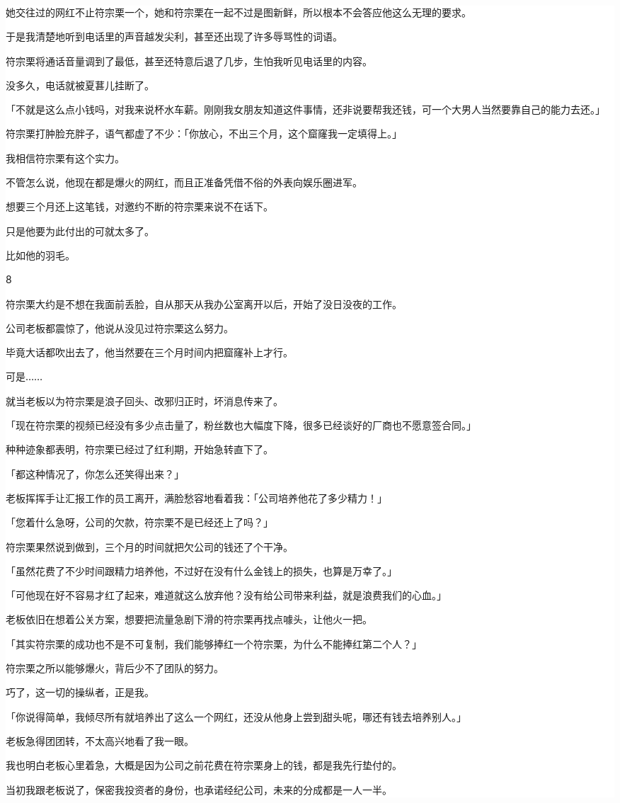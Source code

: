 她交往过的网红不止符宗栗一个，她和符宗栗在一起不过是图新鲜，所以根本不会答应他这么无理的要求。

于是我清楚地听到电话里的声音越发尖利，甚至还出现了许多辱骂性的词语。

符宗栗将通话音量调到了最低，甚至还特意后退了几步，生怕我听见电话里的内容。

没多久，电话就被夏葚儿挂断了。

「不就是这么点小钱吗，对我来说杯水车薪。刚刚我女朋友知道这件事情，还非说要帮我还钱，可一个大男人当然要靠自己的能力去还。」

符宗栗打肿脸充胖子，语气都虚了不少：「你放心，不出三个月，这个窟窿我一定填得上。」

我相信符宗栗有这个实力。

不管怎么说，他现在都是爆火的网红，而且正准备凭借不俗的外表向娱乐圈进军。

想要三个月还上这笔钱，对邀约不断的符宗栗来说不在话下。

只是他要为此付出的可就太多了。

比如他的羽毛。

8

符宗栗大约是不想在我面前丢脸，自从那天从我办公室离开以后，开始了没日没夜的工作。

公司老板都震惊了，他说从没见过符宗栗这么努力。

毕竟大话都吹出去了，他当然要在三个月时间内把窟窿补上才行。

可是……

就当老板以为符宗栗是浪子回头、改邪归正时，坏消息传来了。

「现在符宗栗的视频已经没有多少点击量了，粉丝数也大幅度下降，很多已经谈好的厂商也不愿意签合同。」

种种迹象都表明，符宗栗已经过了红利期，开始急转直下了。

「都这种情况了，你怎么还笑得出来？」

老板挥挥手让汇报工作的员工离开，满脸愁容地看着我：「公司培养他花了多少精力！」

「您着什么急呀，公司的欠款，符宗栗不是已经还上了吗？」

符宗栗果然说到做到，三个月的时间就把欠公司的钱还了个干净。

「虽然花费了不少时间跟精力培养他，不过好在没有什么金钱上的损失，也算是万幸了。」

「可他现在好不容易才红了起来，难道就这么放弃他？没有给公司带来利益，就是浪费我们的心血。」

老板依旧在想着公关方案，想要把流量急剧下滑的符宗栗再找点噱头，让他火一把。

「其实符宗栗的成功也不是不可复制，我们能够捧红一个符宗栗，为什么不能捧红第二个人？」

符宗栗之所以能够爆火，背后少不了团队的努力。

巧了，这一切的操纵者，正是我。

「你说得简单，我倾尽所有就培养出了这么一个网红，还没从他身上尝到甜头呢，哪还有钱去培养别人。」

老板急得团团转，不太高兴地看了我一眼。

我也明白老板心里着急，大概是因为公司之前花费在符宗栗身上的钱，都是我先行垫付的。

当初我跟老板说了，保密我投资者的身份，也承诺经纪公司，未来的分成都是一人一半。
